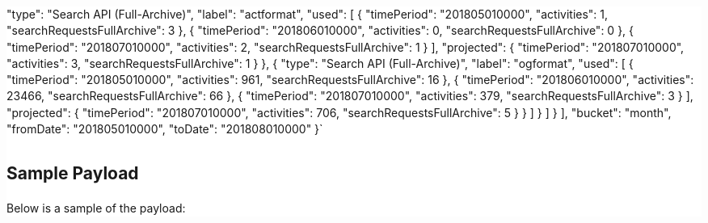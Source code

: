 "type": "Search API (Full-Archive)",               "label": "actformat",               "used": [                 {                   "timePeriod": "201805010000",                   "activities": 1,                   "searchRequestsFullArchive": 3                 },                 {                   "timePeriod": "201806010000",                   "activities": 0,                   "searchRequestsFullArchive": 0                 },                 {                   "timePeriod": "201807010000",                   "activities": 2,                   "searchRequestsFullArchive": 1                 }               ],               "projected": {                 "timePeriod": "201807010000",                 "activities": 3,                 "searchRequestsFullArchive": 1               }             },             {               "type": "Search API (Full-Archive)",               "label": "ogformat",               "used": [                 {                   "timePeriod": "201805010000",                   "activities": 961,                   "searchRequestsFullArchive": 16                 },                 {                   "timePeriod": "201806010000",                   "activities": 23466,                   "searchRequestsFullArchive": 66                 },                 {                   "timePeriod": "201807010000",                   "activities": 379,                   "searchRequestsFullArchive": 3                 }               ],               "projected": {                 "timePeriod": "201807010000",                 "activities": 706,                 "searchRequestsFullArchive": 5               }             }           ]         }       ]     }   ],   "bucket": "month",   "fromDate": "201805010000",   "toDate": "201808010000" }`
    

Sample Payload
--------------

Below is a sample of the payload:

